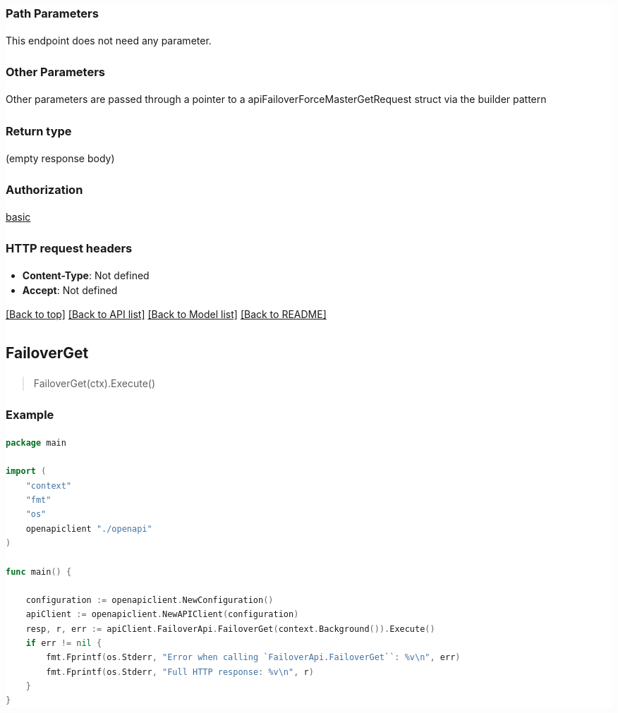 ### Path Parameters

This endpoint does not need any parameter.

### Other Parameters

Other parameters are passed through a pointer to a apiFailoverForceMasterGetRequest struct via the builder pattern


### Return type

 (empty response body)

### Authorization

[basic](../README.md#basic)

### HTTP request headers

- **Content-Type**: Not defined
- **Accept**: Not defined

[[Back to top]](#) [[Back to API list]](../README.md#documentation-for-api-endpoints)
[[Back to Model list]](../README.md#documentation-for-models)
[[Back to README]](../README.md)


## FailoverGet

> FailoverGet(ctx).Execute()



### Example

```go
package main

import (
    "context"
    "fmt"
    "os"
    openapiclient "./openapi"
)

func main() {

    configuration := openapiclient.NewConfiguration()
    apiClient := openapiclient.NewAPIClient(configuration)
    resp, r, err := apiClient.FailoverApi.FailoverGet(context.Background()).Execute()
    if err != nil {
        fmt.Fprintf(os.Stderr, "Error when calling `FailoverApi.FailoverGet``: %v\n", err)
        fmt.Fprintf(os.Stderr, "Full HTTP response: %v\n", r)
    }
}
```
